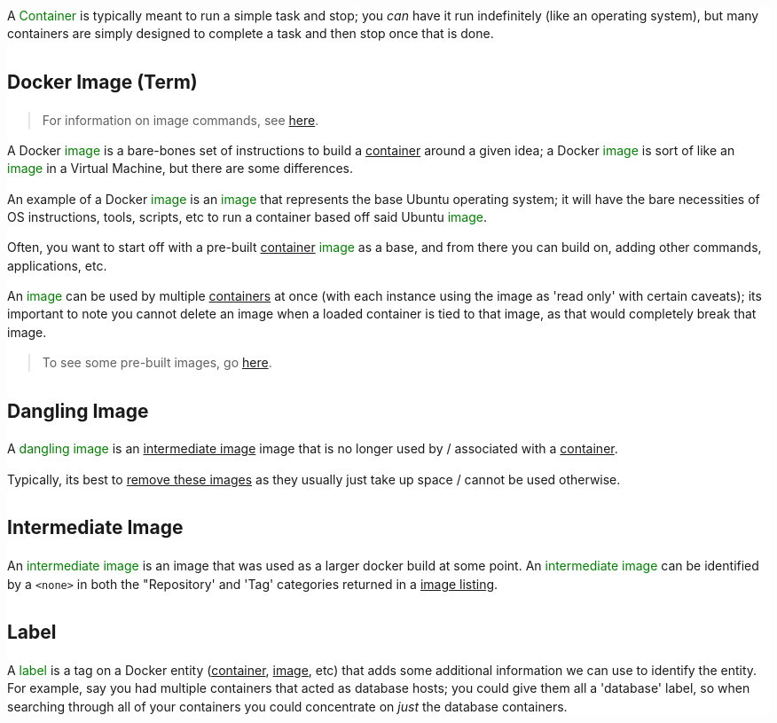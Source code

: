 A <font color="green">Container</font> is typically meant to run a simple task and stop; you _can_ have it run indefinitely (like an operating system), but many containers are simply designed to complete a task and then stop once that is done.  

## Docker Image (Term)  

> For information on image commands, see [here](operating_systems/docker/image_commands).  

A Docker <font color="green">image</font> is a bare-bones set of instructions to build a [container](operating_systems/docker/docker_basics?id=container) around a given idea; a Docker <font color="green">image</font> is sort of like an <font color="green">image</font> in a Virtual Machine, but there are some differences.  

An example of a Docker <font color="green">image</font> is an <font color="green">image</font> that represents the base Ubuntu operating system; it will have the bare necessities of OS instructions, tools, scripts, etc to run a container based off said Ubuntu <font color="green">image</font>.  

Often, you want to start off with a pre-built [container](operating_systems/docker/docker_basics?id=container) <font color="green">image</font> as a base, and from there you can build on, adding other commands, applications, etc. 

An <font color="green">image</font> can be used by multiple [containers](operating_systems/docker/docker_basics?id=container) at once (with each instance using the image as 'read only' with certain caveats); its important to note you cannot delete an image when a loaded container is tied to that image, as that would completely break that image.  

> To see some pre-built images, go [here](operating_systems/docker/docker_basics?id=locations-of-pre-built-images).  

## Dangling Image  

A <font color="green">dangling image</font> is an [intermediate image](operating_systems/docker/docker_basics?id=intermediate-image) image that is no longer used by / associated with a [container](operating_systems/docker/docker_basics?id=container).  

Typically, its best to [remove these images](operating_systems/docker/image_commands?id=remove-dangling-images) as they usually just take up space / cannot be used otherwise.  

## Intermediate Image  

An <font color="green">intermediate image</font> is an image that was used as a larger docker build at some point. An <font color="green">intermediate image</font> can be identified by a `<none>` in both the "Repository' and 'Tag' categories returned in a [image listing](operating_systems/docker/image_commands?id=listing-images).  

## Label  

A <font color="green">label</font> is a tag on a Docker entity ([container](operating_systems/docker/docker_basics?id=container), [image](operating_systems/docker/docker_basics?id=docker-image-term), etc) that adds some additional information we can use to identify the entity. For example, say you had multiple containers that acted as database hosts; you could give them all a 'database' label, so when searching through all of your containers you could concentrate on _just_ the database containers.  
